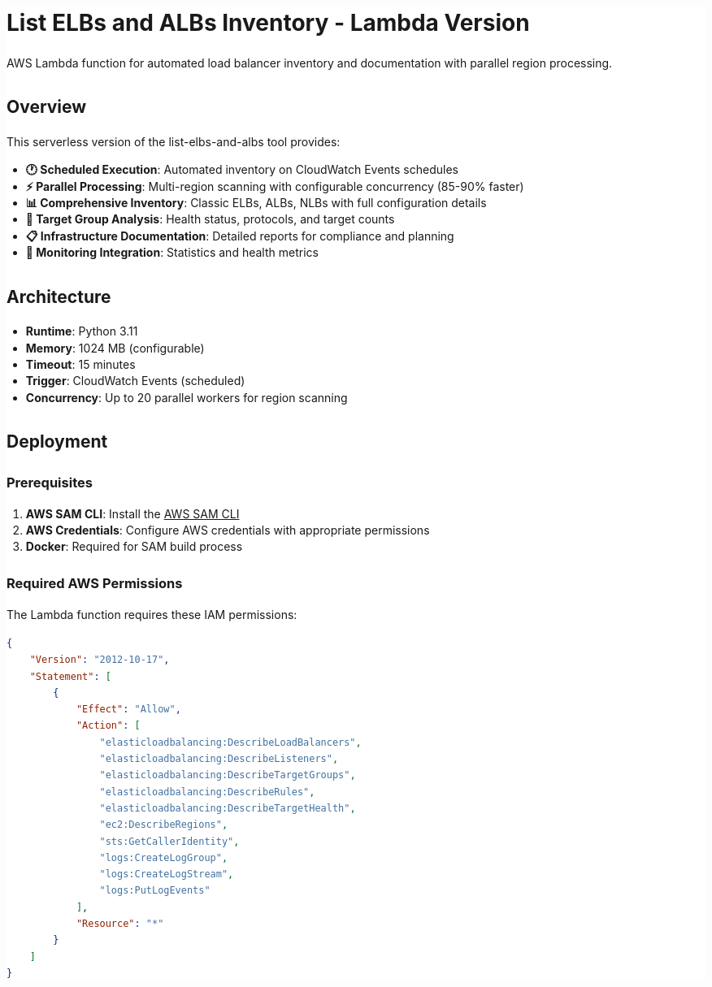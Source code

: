 # List ELBs and ALBs Inventory - Lambda Version

AWS Lambda function for automated load balancer inventory and documentation with parallel region processing.

## Overview

This serverless version of the list-elbs-and-albs tool provides:

- **🕐 Scheduled Execution**: Automated inventory on CloudWatch Events schedules
- **⚡ Parallel Processing**: Multi-region scanning with configurable concurrency (85-90% faster)
- **📊 Comprehensive Inventory**: Classic ELBs, ALBs, NLBs with full configuration details
- **🎯 Target Group Analysis**: Health status, protocols, and target counts
- **📋 Infrastructure Documentation**: Detailed reports for compliance and planning
- **🚨 Monitoring Integration**: Statistics and health metrics

## Architecture

- **Runtime**: Python 3.11
- **Memory**: 1024 MB (configurable)
- **Timeout**: 15 minutes
- **Trigger**: CloudWatch Events (scheduled)
- **Concurrency**: Up to 20 parallel workers for region scanning

## Deployment

### Prerequisites

1. **AWS SAM CLI**: Install the [AWS SAM CLI](https://docs.aws.amazon.com/serverless-application-model/latest/developerguide/serverless-sam-cli-install.html)
2. **AWS Credentials**: Configure AWS credentials with appropriate permissions
3. **Docker**: Required for SAM build process

### Required AWS Permissions

The Lambda function requires these IAM permissions:
```json
{
    "Version": "2012-10-17",
    "Statement": [
        {
            "Effect": "Allow",
            "Action": [
                "elasticloadbalancing:DescribeLoadBalancers",
                "elasticloadbalancing:DescribeListeners",
                "elasticloadbalancing:DescribeTargetGroups",
                "elasticloadbalancing:DescribeRules",
                "elasticloadbalancing:DescribeTargetHealth",
                "ec2:DescribeRegions",
                "sts:GetCallerIdentity",
                "logs:CreateLogGroup",
                "logs:CreateLogStream",
                "logs:PutLogEvents"
            ],
            "Resource": "*"
        }
    ]
}
```
